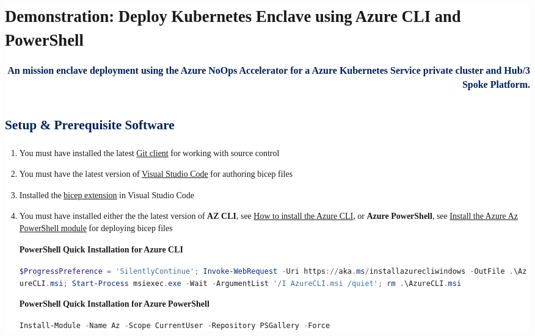 

<style>
body { font-family: Segoe UI Light; }
h1 { font-size: 20pt; }
h2 { font-size: 18pt; }
h3 { color: #002060; font-size: 16pt; font-weight: bold; }
h4 { color: #002060; font-size: 14pt; font-weight: bold; margin-top: 15px; margin-bottom: 15px; }
h5 { color: #002060; font-size: 12pt; font-weight: bold; }
h6 { color: #002060; font-size: 12pt; font-weight: normal; }
.title {color: #002060; font-size: 12pt; font-weight: bold; text-align: right; margin-bottom: 40px;}
hr {border: 0; height: 1px; background: #333; background-image: -webkit-linear-gradient(left, #ccc, #333, #ccc); background-image: -moz-linear-gradient(left, #ccc, #333, #ccc); background-image: -ms-linear-gradient(left, #ccc, #333, #ccc); background-image: -o-linear-gradient(left, #ccc, #333, #ccc);}
.note { color: #ff6347; font-size: 12pt; font-weight: bold; }
pre {font-family: Consolas, "Andale Mono WT", "Andale Mono", "Lucida Console", "Lucida Sans Typewriter", "DejaVu Sans Mono", "Bitstream Vera Sans Mono", "Liberation Mono", "Nimbus Mono L", Monaco, "Courier New", Courier, monospace; font-weight: normal; white-space: pre-wrap; overflow-x: auto;}
</style>


# Demonstration: Deploy Kubernetes Enclave using Azure CLI and PowerShell
<div class="title">An mission enclave deployment using the Azure NoOps Accelerator for a Azure Kubernetes Service private cluster and Hub/3 Spoke Platform.
</div>

### Setup & Prerequisite Software

1. You must have installed the latest [Git client](https://git-scm.com) for working with source control

1. You must have the latest version of [Visual Studio Code](https://code.visualstudio.com/) for authoring bicep files

1. Installed the [bicep extension](https://learn.microsoft.com/en-us/azure/azure-resource-manager/bicep/install#vs-code-and-bicep-extension) in Visual Studio Code

1. You must have installed either the the latest version of **AZ CLI**, see [How to install the Azure CLI](https://docs.microsoft.com/en-us/cli/azure/install-azure-cli), or **Azure PowerShell**, see [Install the Azure Az PowerShell module](https://learn.microsoft.com/en-us/powershell/azure/install-az-ps?view=azps-9.0.1) for deploying bicep files

    **PowerShell Quick Installation for Azure CLI**
    ``` PowerShell
    $ProgressPreference = 'SilentlyContinue'; Invoke-WebRequest -Uri https://aka.ms/installazurecliwindows -OutFile .\AzureCLI.msi; Start-Process msiexec.exe -Wait -ArgumentList '/I AzureCLI.msi /quiet'; rm .\AzureCLI.msi
    ```

    **PowerShell Quick Installation for Azure PowerShell**
    ``` PowerShell
    Install-Module -Name Az -Scope CurrentUser -Repository PSGallery -Force
    ```
